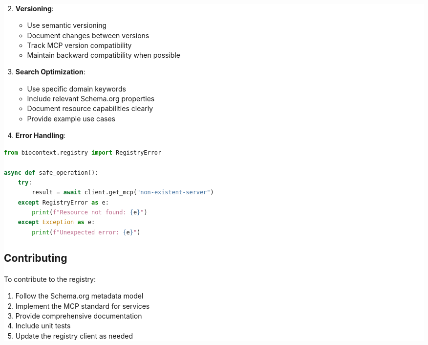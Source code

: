 2. **Versioning**:

    - Use semantic versioning
    - Document changes between versions
    - Track MCP version compatibility
    - Maintain backward compatibility when possible

3. **Search Optimization**:

    - Use specific domain keywords
    - Include relevant Schema.org properties
    - Document resource capabilities clearly
    - Provide example use cases

4. **Error Handling**:

```python
from biocontext.registry import RegistryError

async def safe_operation():
    try:
        result = await client.get_mcp("non-existent-server")
    except RegistryError as e:
        print(f"Resource not found: {e}")
    except Exception as e:
        print(f"Unexpected error: {e}")
```

## Contributing

To contribute to the registry:

1. Follow the Schema.org metadata model
2. Implement the MCP standard for services
3. Provide comprehensive documentation
4. Include unit tests
5. Update the registry client as needed
